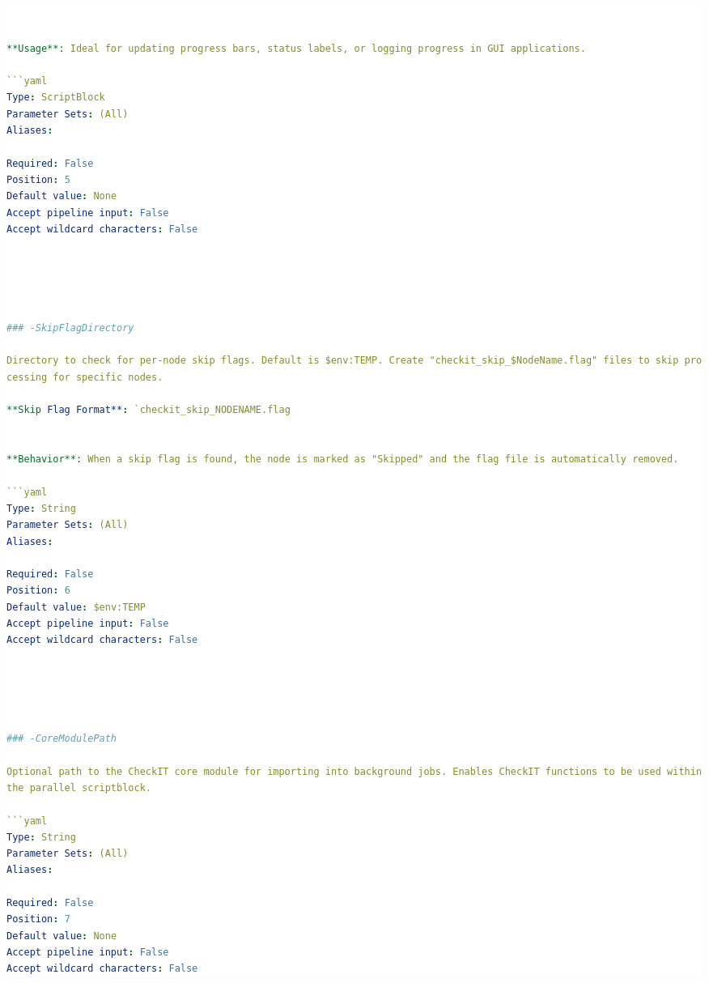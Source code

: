 ```yaml


**Usage**: Ideal for updating progress bars, status labels, or logging progress in GUI applications.

```yaml
Type: ScriptBlock
Parameter Sets: (All)
Aliases:

Required: False
Position: 5
Default value: None
Accept pipeline input: False
Accept wildcard characters: False





### -SkipFlagDirectory

Directory to check for per-node skip flags. Default is $env:TEMP. Create "checkit_skip_$NodeName.flag" files to skip processing for specific nodes.

**Skip Flag Format**: `checkit_skip_NODENAME.flag


**Behavior**: When a skip flag is found, the node is marked as "Skipped" and the flag file is automatically removed.

```yaml
Type: String
Parameter Sets: (All)
Aliases:

Required: False
Position: 6
Default value: $env:TEMP
Accept pipeline input: False
Accept wildcard characters: False





### -CoreModulePath

Optional path to the CheckIT core module for importing into background jobs. Enables CheckIT functions to be used within the parallel scriptblock.

```yaml
Type: String
Parameter Sets: (All)
Aliases:

Required: False
Position: 7
Default value: None
Accept pipeline input: False
Accept wildcard characters: False


```